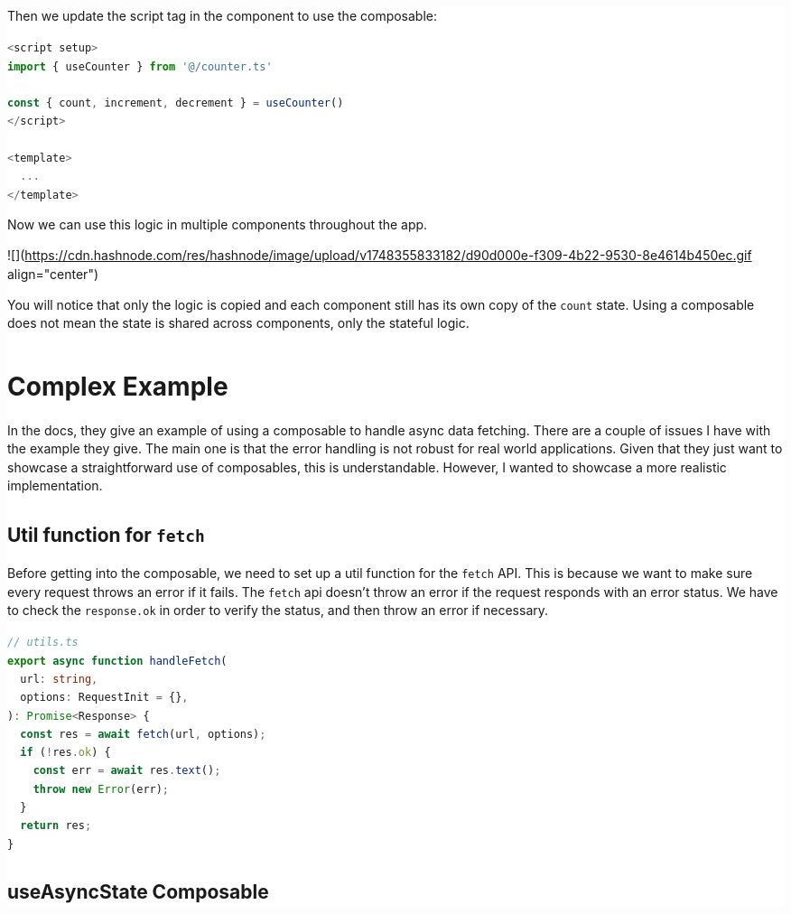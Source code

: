 Then we update the script tag in the component to use the composable:

```typescript
<script setup>
import { useCounter } from '@/counter.ts'

const { count, increment, decrement } = useCounter()
</script>

<template>
  ...
</template>
```

Now we can use this logic in multiple components throughout the app.

![](https://cdn.hashnode.com/res/hashnode/image/upload/v1748355833182/d90d000e-f309-4b22-9530-8e4614b450ec.gif align="center")

You will notice that only the logic is copied and each component still has its own copy of the `count` state. Using a composable does not mean the state is shared across components, only the stateful logic.

# Complex Example

In the docs, they give an example of using a composable to handle async data fetching. There are a couple of issues I have with the example they give. The main one is that the error handling is not robust for real world applications. Given that they just want to showcase a straightforward use of composables, this is understandable. However, I wanted to showcase a more realistic implementation.

## Util function for `fetch`

Before getting into the composable, we need to set up a util function for the `fetch` API. This is because we want to make sure every request throws an error if it fails. The `fetch` api doesn’t throw an error if the request responds with an error status. We have to check the `response.ok` in order to verify the status, and then throw an error if necessary.

```typescript
// utils.ts
export async function handleFetch(
  url: string,
  options: RequestInit = {},
): Promise<Response> {
  const res = await fetch(url, options);
  if (!res.ok) {
    const err = await res.text();
    throw new Error(err);
  }
  return res;
}
```

## useAsyncState Composable
